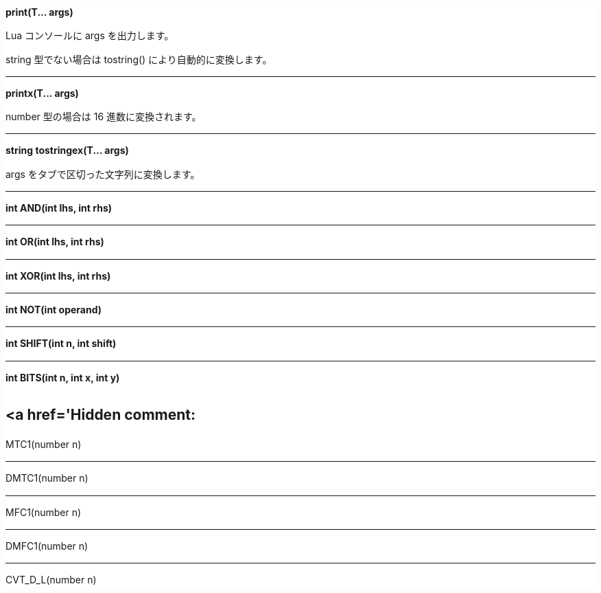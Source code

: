 
**print(T... args)**

Lua コンソールに args を出力します。

string 型でない場合は tostring() により自動的に変換します。

---

**printx(T... args)**

number 型の場合は 16 進数に変換されます。

---

**string tostringex(T... args)**

args をタブで区切った文字列に変換します。

---

**int AND(int lhs, int rhs)**

---

**int OR(int lhs, int rhs)**

---

**int XOR(int lhs, int rhs)**

---

**int NOT(int operand)**

---

**int SHIFT(int n, int shift)**

---

**int BITS(int n, int x, int y)**

## <a href='Hidden comment:

MTC1(number n)

---

DMTC1(number n)

---

MFC1(number n)

---

DMFC1(number n)

---

CVT_D_L(number n)
